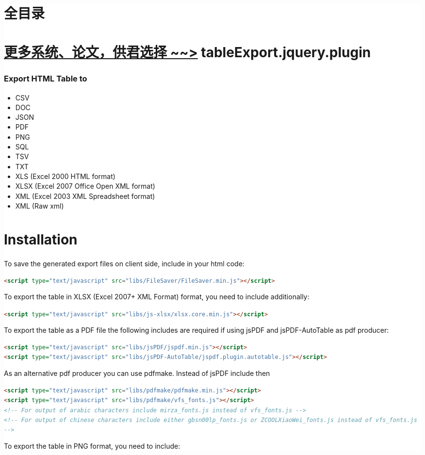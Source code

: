 # 全目录

[更多系统、论文，供君选择 ~~>](https://www.yuque.com/wisebit/blog)
tableExport.jquery.plugin
=========================

<h3>Export HTML Table to</h3>
<ul>
<li> CSV
<li> DOC
<li> JSON
<li> PDF
<li> PNG
<li> SQL
<li> TSV
<li> TXT
<li> XLS   (Excel 2000 HTML format)
<li> XLSX  (Excel 2007 Office Open XML format)
<li> XML   (Excel 2003 XML Spreadsheet format)
<li> XML   (Raw xml)
</ul>

Installation
============

To save the generated export files on client side, include in your html code:

```html
<script type="text/javascript" src="libs/FileSaver/FileSaver.min.js"></script>
```

To export the table in XLSX (Excel 2007+ XML Format) format, you need to include additionally:
```html
<script type="text/javascript" src="libs/js-xlsx/xlsx.core.min.js"></script>
```

To export the table as a PDF file the following includes are required if using jsPDF and jsPDF-AutoTable as pdf producer:

```html
<script type="text/javascript" src="libs/jsPDF/jspdf.min.js"></script>
<script type="text/javascript" src="libs/jsPDF-AutoTable/jspdf.plugin.autotable.js"></script>
```

As an alternative pdf producer you can use pdfmake. Instead of jsPDF include then   

```html
<script type="text/javascript" src="libs/pdfmake/pdfmake.min.js"></script>
<script type="text/javascript" src="libs/pdfmake/vfs_fonts.js"></script>
<!-- For output of arabic characters include mirza_fonts.js instead of vfs_fonts.js -->
<!-- For output of chinese characters include either gbsn00lp_fonts.js or ZCOOLXiaoWei_fonts.js instead of vfs_fonts.js -->
```

To export the table in PNG format, you need to include:
